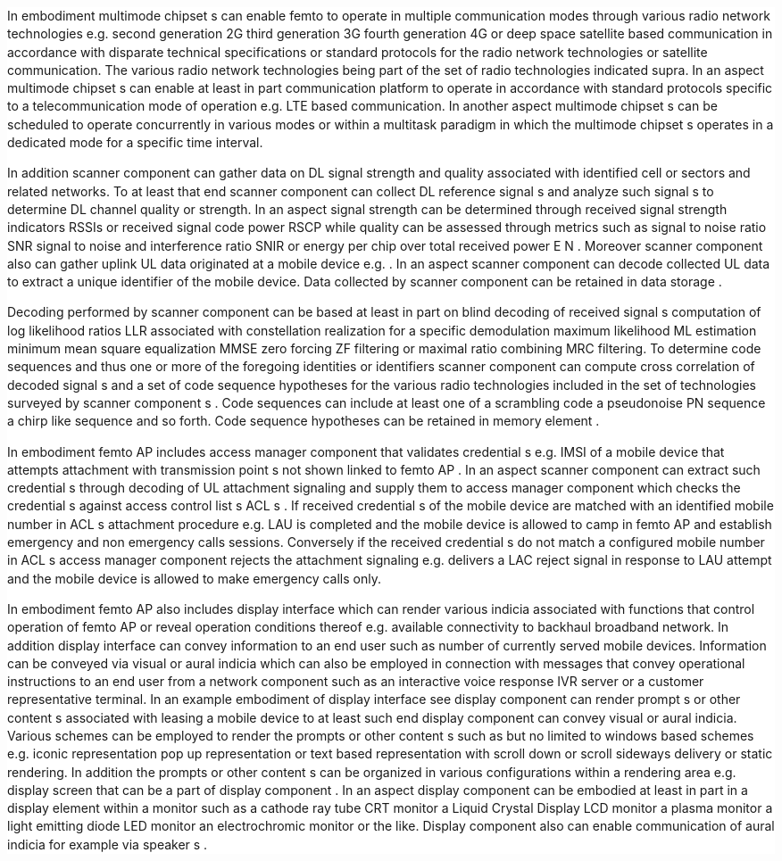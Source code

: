 In embodiment multimode chipset s can enable femto to operate in multiple communication modes through various radio network technologies e.g. second generation 2G third generation 3G fourth generation 4G or deep space satellite based communication in accordance with disparate technical specifications or standard protocols for the radio network technologies or satellite communication. The various radio network technologies being part of the set of radio technologies indicated supra. In an aspect multimode chipset s can enable at least in part communication platform to operate in accordance with standard protocols specific to a telecommunication mode of operation e.g. LTE based communication. In another aspect multimode chipset s can be scheduled to operate concurrently in various modes or within a multitask paradigm in which the multimode chipset s operates in a dedicated mode for a specific time interval.

In addition scanner component can gather data on DL signal strength and quality associated with identified cell or sectors and related networks. To at least that end scanner component can collect DL reference signal s and analyze such signal s to determine DL channel quality or strength. In an aspect signal strength can be determined through received signal strength indicators RSSIs or received signal code power RSCP while quality can be assessed through metrics such as signal to noise ratio SNR signal to noise and interference ratio SNIR or energy per chip over total received power E N . Moreover scanner component also can gather uplink UL data originated at a mobile device e.g. . In an aspect scanner component can decode collected UL data to extract a unique identifier of the mobile device. Data collected by scanner component can be retained in data storage .

Decoding performed by scanner component can be based at least in part on blind decoding of received signal s computation of log likelihood ratios LLR associated with constellation realization for a specific demodulation maximum likelihood ML estimation minimum mean square equalization MMSE zero forcing ZF filtering or maximal ratio combining MRC filtering. To determine code sequences and thus one or more of the foregoing identities or identifiers scanner component can compute cross correlation of decoded signal s and a set of code sequence hypotheses for the various radio technologies included in the set of technologies surveyed by scanner component s . Code sequences can include at least one of a scrambling code a pseudonoise PN sequence a chirp like sequence and so forth. Code sequence hypotheses can be retained in memory element .

In embodiment femto AP includes access manager component that validates credential s e.g. IMSI of a mobile device that attempts attachment with transmission point s not shown linked to femto AP . In an aspect scanner component can extract such credential s through decoding of UL attachment signaling and supply them to access manager component which checks the credential s against access control list s ACL s . If received credential s of the mobile device are matched with an identified mobile number in ACL s attachment procedure e.g. LAU is completed and the mobile device is allowed to camp in femto AP and establish emergency and non emergency calls sessions. Conversely if the received credential s do not match a configured mobile number in ACL s access manager component rejects the attachment signaling e.g. delivers a LAC reject signal in response to LAU attempt and the mobile device is allowed to make emergency calls only.

In embodiment femto AP also includes display interface which can render various indicia associated with functions that control operation of femto AP or reveal operation conditions thereof e.g. available connectivity to backhaul broadband network. In addition display interface can convey information to an end user such as number of currently served mobile devices. Information can be conveyed via visual or aural indicia which can also be employed in connection with messages that convey operational instructions to an end user from a network component such as an interactive voice response IVR server or a customer representative terminal. In an example embodiment of display interface see display component can render prompt s or other content s associated with leasing a mobile device to at least such end display component can convey visual or aural indicia. Various schemes can be employed to render the prompts or other content s such as but no limited to windows based schemes e.g. iconic representation pop up representation or text based representation with scroll down or scroll sideways delivery or static rendering. In addition the prompts or other content s can be organized in various configurations within a rendering area e.g. display screen that can be a part of display component . In an aspect display component can be embodied at least in part in a display element within a monitor such as a cathode ray tube CRT monitor a Liquid Crystal Display LCD monitor a plasma monitor a light emitting diode LED monitor an electrochromic monitor or the like. Display component also can enable communication of aural indicia for example via speaker s .
